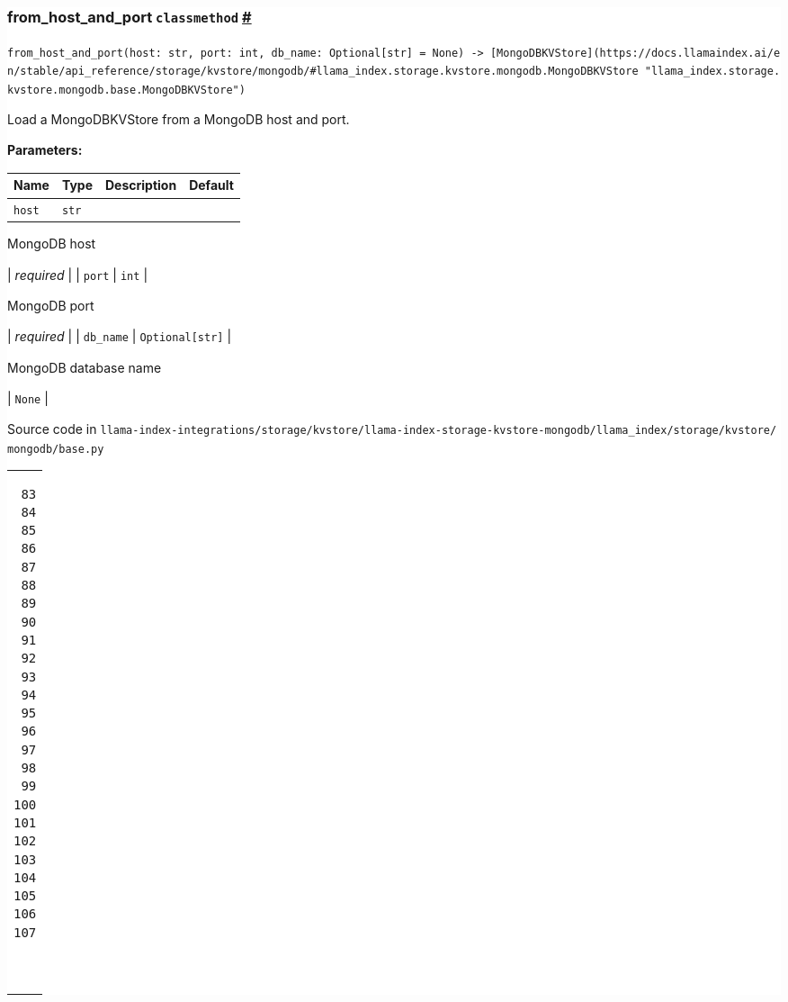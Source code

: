 ### from\_host\_and\_port `classmethod` [#](https://docs.llamaindex.ai/en/stable/api_reference/storage/kvstore/mongodb/#llama_index.storage.kvstore.mongodb.MongoDBKVStore.from_host_and_port "Permanent link")

```
from_host_and_port(host: str, port: int, db_name: Optional[str] = None) -> [MongoDBKVStore](https://docs.llamaindex.ai/en/stable/api_reference/storage/kvstore/mongodb/#llama_index.storage.kvstore.mongodb.MongoDBKVStore "llama_index.storage.kvstore.mongodb.base.MongoDBKVStore")
```

Load a MongoDBKVStore from a MongoDB host and port.

**Parameters:**

| Name | Type | Description | Default |
| --- | --- | --- | --- |
| `host` | `str` | 
MongoDB host



 | _required_ |
| `port` | `int` | 

MongoDB port



 | _required_ |
| `db_name` | `Optional[str]` | 

MongoDB database name



 | `None` |

Source code in `llama-index-integrations/storage/kvstore/llama-index-storage-kvstore-mongodb/llama_index/storage/kvstore/mongodb/base.py`

<table class="highlighttable"><tbody><tr><td class="linenos"><div class="linenodiv"><pre><span></span><span class="normal"> 83</span>
<span class="normal"> 84</span>
<span class="normal"> 85</span>
<span class="normal"> 86</span>
<span class="normal"> 87</span>
<span class="normal"> 88</span>
<span class="normal"> 89</span>
<span class="normal"> 90</span>
<span class="normal"> 91</span>
<span class="normal"> 92</span>
<span class="normal"> 93</span>
<span class="normal"> 94</span>
<span class="normal"> 95</span>
<span class="normal"> 96</span>
<span class="normal"> 97</span>
<span class="normal"> 98</span>
<span class="normal"> 99</span>
<span class="normal">100</span>
<span class="normal">101</span>
<span class="normal">102</span>
<span class="normal">103</span>
<span class="normal">104</span>
<span class="normal">105</span>
<span class="normal">106</span>
<span class="normal">107</span>